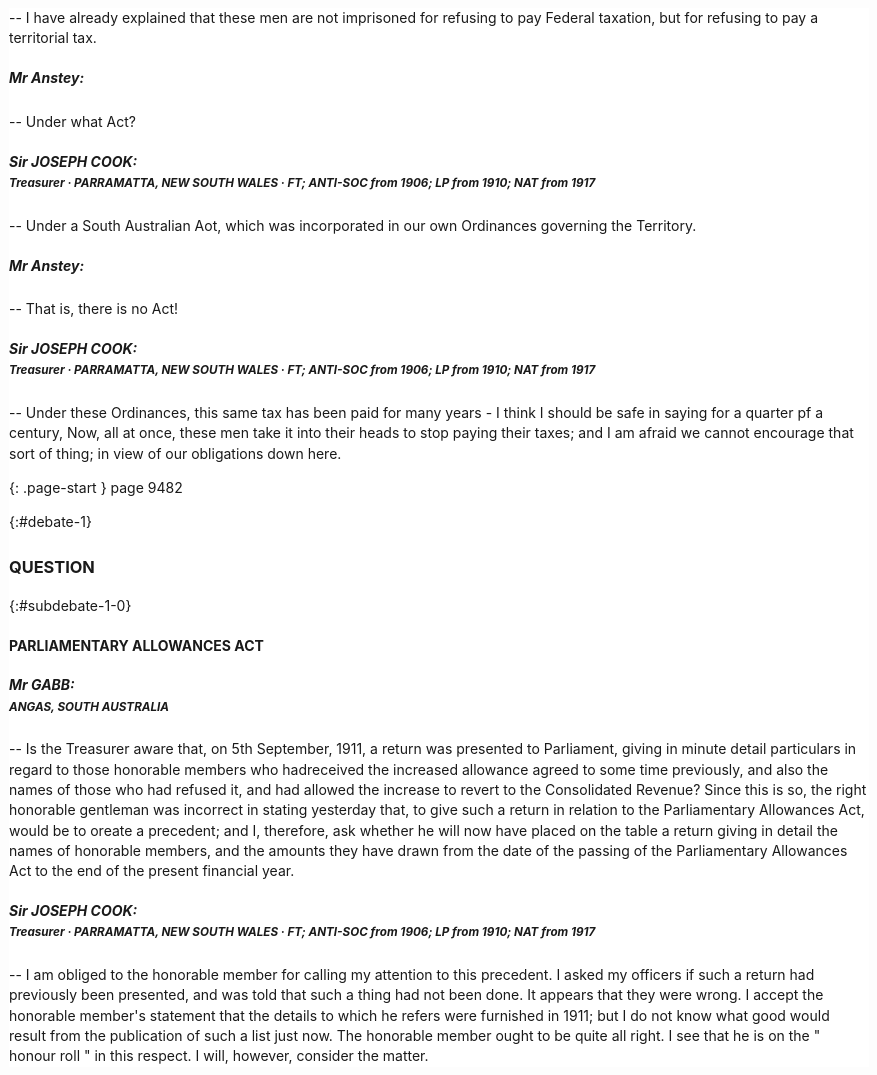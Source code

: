 -- I have already explained that these men are not imprisoned for refusing to pay Federal taxation, but for refusing to pay a territorial tax. 

##### Mr Anstey:

--  Under what Act? 

##### Sir JOSEPH COOK:<br><small class="text-muted">Treasurer &middot; PARRAMATTA, NEW SOUTH WALES &middot; FT; ANTI-SOC from 1906; LP from 1910; NAT from 1917</small>

-- Under a South Australian Aot, which was incorporated in our own Ordinances governing the Territory. 

##### Mr Anstey:

--  That is, there is no Act! 

##### Sir JOSEPH COOK:<br><small class="text-muted">Treasurer &middot; PARRAMATTA, NEW SOUTH WALES &middot; FT; ANTI-SOC from 1906; LP from 1910; NAT from 1917</small>

-- Under these Ordinances, this same tax has been paid for many years - I think I should be safe in saying for a quarter pf a century, Now, all at once, these men take it into their heads to stop paying their taxes; and I am afraid we cannot encourage that sort of thing; in view of our obligations down here. 

{: .page-start }
page 9482

{:#debate-1}
### QUESTION

{:#subdebate-1-0}
#### PARLIAMENTARY ALLOWANCES ACT

##### Mr GABB:<br><small class="text-muted">ANGAS, SOUTH AUSTRALIA</small>

-- Is the Treasurer aware that, on 5th September, 1911, a return was presented to Parliament, giving in minute detail particulars in regard to those honorable members who hadreceived the increased allowance agreed to some time previously, and also the names of those who had refused it, and had allowed the increase to revert to the Consolidated Revenue? Since this is so, the right honorable gentleman was incorrect in stating yesterday that, to give such a return in relation to the Parliamentary Allowances Act, would be to oreate a precedent; and I, therefore, ask whether he will now have placed on the table a return giving in detail the names of honorable members, and the amounts they have drawn from the date of the passing of the Parliamentary Allowances Act to the end of the present financial year. 

##### Sir JOSEPH COOK:<br><small class="text-muted">Treasurer &middot; PARRAMATTA, NEW SOUTH WALES &middot; FT; ANTI-SOC from 1906; LP from 1910; NAT from 1917</small>

-- I am obliged to the honorable member for calling my attention to this precedent. I asked my  officers if such a return had previously been presented, and was told that such a thing had not been done. It appears that they were wrong. I accept the honorable member's statement that the details to which he refers were furnished in 1911; but I do not know what good would result from the publication of such a list just now. The honorable member ought to be quite all right. I see that he is on the " honour roll " in this respect. I will, however, consider the matter. 
